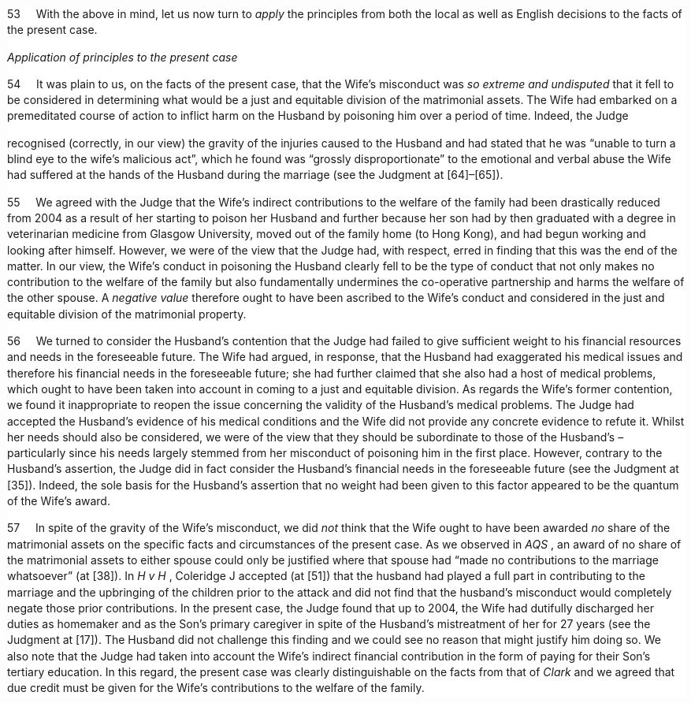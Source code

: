 53     With the above in mind, let us now turn to _apply_ the principles from both the local as well as English decisions to the facts of the present case. 

_Application of principles to the present case_ 

54     It was plain to us, on the facts of the present case, that the Wife’s misconduct was _so extreme and undisputed_ that it fell to be considered in determining what would be a just and equitable division of the matrimonial assets. The Wife had embarked on a premeditated course of action to inflict harm on the Husband by poisoning him over a period of time. Indeed, the Judge 


recognised (correctly, in our view) the gravity of the injuries caused to the Husband and had stated that he was “unable to turn a blind eye to the wife’s malicious act”, which he found was “grossly disproportionate” to the emotional and verbal abuse the Wife had suffered at the hands of the Husband during the marriage (see the Judgment at [64]–[65]). 

55     We agreed with the Judge that the Wife’s indirect contributions to the welfare of the family had been drastically reduced from 2004 as a result of her starting to poison her Husband and further because her son had by then graduated with a degree in veterinarian medicine from Glasgow University, moved out of the family home (to Hong Kong), and had begun working and looking after himself. However, we were of the view that the Judge had, with respect, erred in finding that this was the end of the matter. In our view, the Wife’s conduct in poisoning the Husband clearly fell to be the type of conduct that not only makes no contribution to the welfare of the family but also fundamentally undermines the co-operative partnership and harms the welfare of the other spouse. A _negative value_ therefore ought to have been ascribed to the Wife’s conduct and considered in the just and equitable division of the matrimonial property. 

56     We turned to consider the Husband’s contention that the Judge had failed to give sufficient weight to his financial resources and needs in the foreseeable future. The Wife had argued, in response, that the Husband had exaggerated his medical issues and therefore his financial needs in the foreseeable future; she had further claimed that she also had a host of medical problems, which ought to have been taken into account in coming to a just and equitable division. As regards the Wife’s former contention, we found it inappropriate to reopen the issue concerning the validity of the Husband’s medical problems. The Judge had accepted the Husband’s evidence of his medical conditions and the Wife did not provide any concrete evidence to refute it. Whilst her needs should also be considered, we were of the view that they should be subordinate to those of the Husband’s – particularly since his needs largely stemmed from her misconduct of poisoning him in the first place. However, contrary to the Husband’s assertion, the Judge did in fact consider the Husband’s financial needs in the foreseeable future (see the Judgment at [35]). Indeed, the sole basis for the Husband’s assertion that no weight had been given to this factor appeared to be the quantum of the Wife’s award. 

57     In spite of the gravity of the Wife’s misconduct, we did _not_ think that the Wife ought to have been awarded _no_ share of the matrimonial assets on the specific facts and circumstances of the present case. As we observed in _AQS_ , an award of no share of the matrimonial assets to either spouse could only be justified where that spouse had “made no contributions to the marriage whatsoever” (at [38]). In _H v H_ , Coleridge J accepted (at [51]) that the husband had played a full part in contributing to the marriage and the upbringing of the children prior to the attack and did not find that the husband’s misconduct would completely negate those prior contributions. In the present case, the Judge found that up to 2004, the Wife had dutifully discharged her duties as homemaker and as the Son’s primary caregiver in spite of the Husband’s mistreatment of her for 27 years (see the Judgment at [17]). The Husband did not challenge this finding and we could see no reason that might justify him doing so. We also note that the Judge had taken into account the Wife’s indirect financial contribution in the form of paying for their Son’s tertiary education. In this regard, the present case was clearly distinguishable on the facts from that of _Clark_ and we agreed that due credit must be given for the Wife’s contributions to the welfare of the family. 
